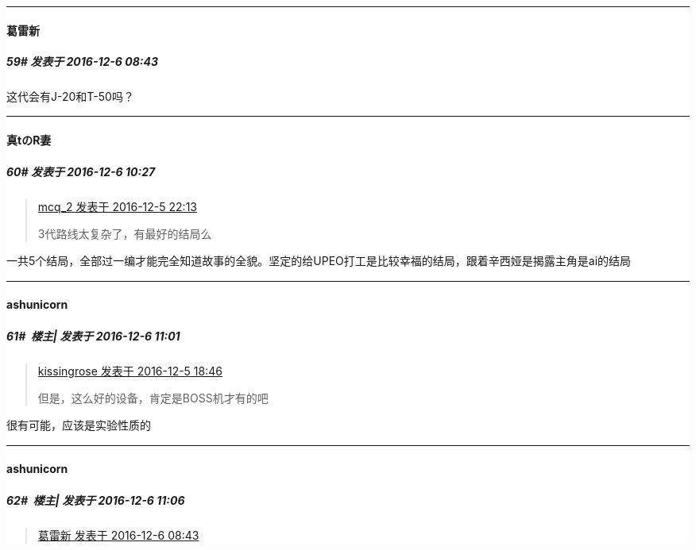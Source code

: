





*****

####  葛雷新  
##### 59#       发表于 2016-12-6 08:43




这代会有J-20和T-50吗？







*****

####  真tのR妻  
##### 60#       发表于 2016-12-6 10:27



<blockquote><a href="httphttps://bbs.saraba1st.com/2b/forum.php?mod=redirect&amp;goto=findpost&amp;pid=34391835&amp;ptid=1352401" target="_blank">mcq_2 发表于 2016-12-5 22:13</a>

3代路线太复杂了，有最好的结局么</blockquote>
一共5个结局，全部过一编才能完全知道故事的全貌。坚定的给UPEO打工是比较幸福的结局，跟着辛西娅是揭露主角是ai的结局







*****

####  ashunicorn  
##### 61#         楼主| 发表于 2016-12-6 11:01



<blockquote><a href="httphttps://bbs.saraba1st.com/2b/forum.php?mod=redirect&amp;goto=findpost&amp;pid=34389928&amp;ptid=1352401" target="_blank">kissingrose 发表于 2016-12-5 18:46</a>

但是，这么好的设备，肯定是BOSS机才有的吧</blockquote>
很有可能，应该是实验性质的







*****

####  ashunicorn  
##### 62#         楼主| 发表于 2016-12-6 11:06



<blockquote><a href="httphttps://bbs.saraba1st.com/2b/forum.php?mod=redirect&amp;goto=findpost&amp;pid=34394454&amp;ptid=1352401" target="_blank">葛雷新 发表于 2016-12-6 08:43</a>
